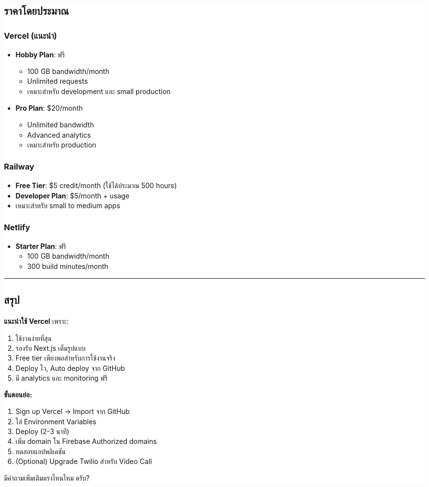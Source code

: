 
## ราคาโดยประมาณ

### Vercel (แนะนำ)
- **Hobby Plan**: ฟรี
  - 100 GB bandwidth/month
  - Unlimited requests
  - เหมาะสำหรับ development และ small production

- **Pro Plan**: $20/month
  - Unlimited bandwidth
  - Advanced analytics
  - เหมาะสำหรับ production

### Railway
- **Free Tier**: $5 credit/month (ใช้ได้ประมาณ 500 hours)
- **Developer Plan**: $5/month + usage
- เหมาะสำหรับ small to medium apps

### Netlify
- **Starter Plan**: ฟรี
  - 100 GB bandwidth/month
  - 300 build minutes/month

---

## สรุป

**แนะนำใช้ Vercel** เพราะ:
1. ใช้งานง่ายที่สุด
2. รองรับ Next.js เต็มรูปแบบ
3. Free tier เพียงพอสำหรับการใช้งานจริง
4. Deploy ไว, Auto deploy จาก GitHub
5. มี analytics และ monitoring ฟรี

**ขั้นตอนย่อ:**
1. Sign up Vercel → Import จาก GitHub
2. ใส่ Environment Variables
3. Deploy (2-3 นาที)
4. เพิ่ม domain ใน Firebase Authorized domains
5. ทดสอบแอปพลิเคชัน
6. (Optional) Upgrade Twilio สำหรับ Video Call

มีคำถามเพิ่มเติมตรงไหนไหม ครับ?
